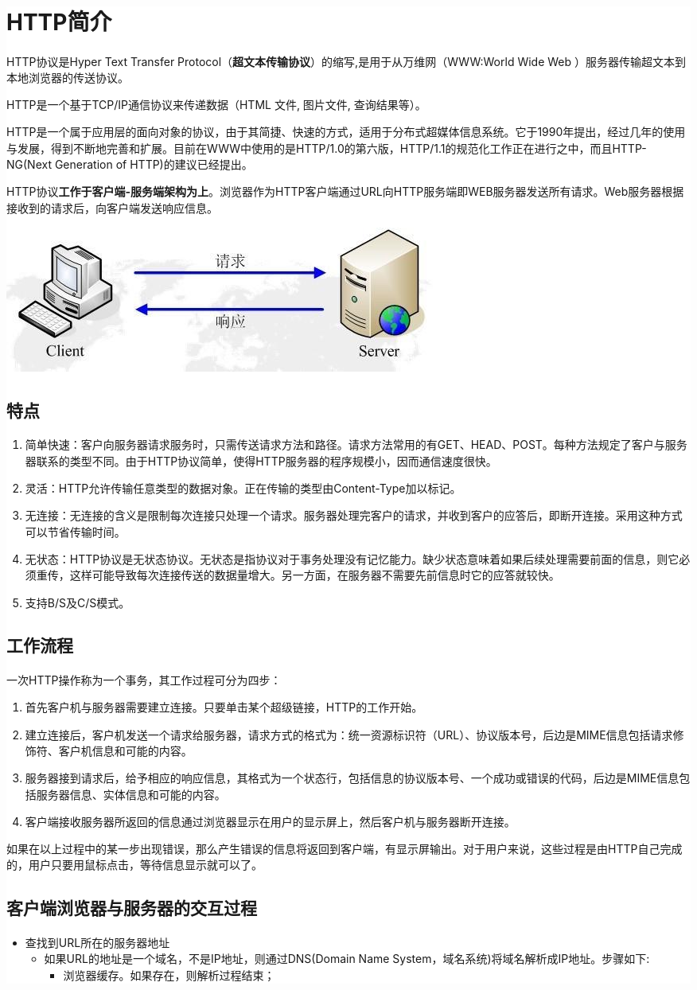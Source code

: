 HTTP简介
====
HTTP协议是Hyper Text Transfer Protocol（**超文本传输协议**）的缩写,是用于从万维网（WWW:World Wide Web ）服务器传输超文本到本地浏览器的传送协议。

HTTP是一个基于TCP/IP通信协议来传递数据（HTML 文件, 图片文件, 查询结果等）。

HTTP是一个属于应用层的面向对象的协议，由于其简捷、快速的方式，适用于分布式超媒体信息系统。它于1990年提出，经过几年的使用与发展，得到不断地完善和扩展。目前在WWW中使用的是HTTP/1.0的第六版，HTTP/1.1的规范化工作正在进行之中，而且HTTP-NG(Next Generation of HTTP)的建议已经提出。

HTTP协议**工作于客户端-服务端架构为上**。浏览器作为HTTP客户端通过URL向HTTP服务端即WEB服务器发送所有请求。Web服务器根据接收到的请求后，向客户端发送响应信息。

![http请求-响应模型.jpg](./1.jpg "http请求-响应模型.jpg")

特点
---

1. 简单快速：客户向服务器请求服务时，只需传送请求方法和路径。请求方法常用的有GET、HEAD、POST。每种方法规定了客户与服务器联系的类型不同。由于HTTP协议简单，使得HTTP服务器的程序规模小，因而通信速度很快。

2. 灵活：HTTP允许传输任意类型的数据对象。正在传输的类型由Content-Type加以标记。

3. 无连接：无连接的含义是限制每次连接只处理一个请求。服务器处理完客户的请求，并收到客户的应答后，即断开连接。采用这种方式可以节省传输时间。

4. 无状态：HTTP协议是无状态协议。无状态是指协议对于事务处理没有记忆能力。缺少状态意味着如果后续处理需要前面的信息，则它必须重传，这样可能导致每次连接传送的数据量增大。另一方面，在服务器不需要先前信息时它的应答就较快。
5. 支持B/S及C/S模式。


工作流程
---
一次HTTP操作称为一个事务，其工作过程可分为四步：

1. 首先客户机与服务器需要建立连接。只要单击某个超级链接，HTTP的工作开始。

2. 建立连接后，客户机发送一个请求给服务器，请求方式的格式为：统一资源标识符（URL）、协议版本号，后边是MIME信息包括请求修饰符、客户机信息和可能的内容。

3. 服务器接到请求后，给予相应的响应信息，其格式为一个状态行，包括信息的协议版本号、一个成功或错误的代码，后边是MIME信息包括服务器信息、实体信息和可能的内容。

4. 客户端接收服务器所返回的信息通过浏览器显示在用户的显示屏上，然后客户机与服务器断开连接。

如果在以上过程中的某一步出现错误，那么产生错误的信息将返回到客户端，有显示屏输出。对于用户来说，这些过程是由HTTP自己完成的，用户只要用鼠标点击，等待信息显示就可以了。

客户端浏览器与服务器的交互过程
---
* 查找到URL所在的服务器地址
  * 如果URL的地址是一个域名，不是IP地址，则通过DNS(Domain Name System，域名系统)将域名解析成IP地址。步骤如下:
    * 浏览器缓存。如果存在，则解析过程结束；
